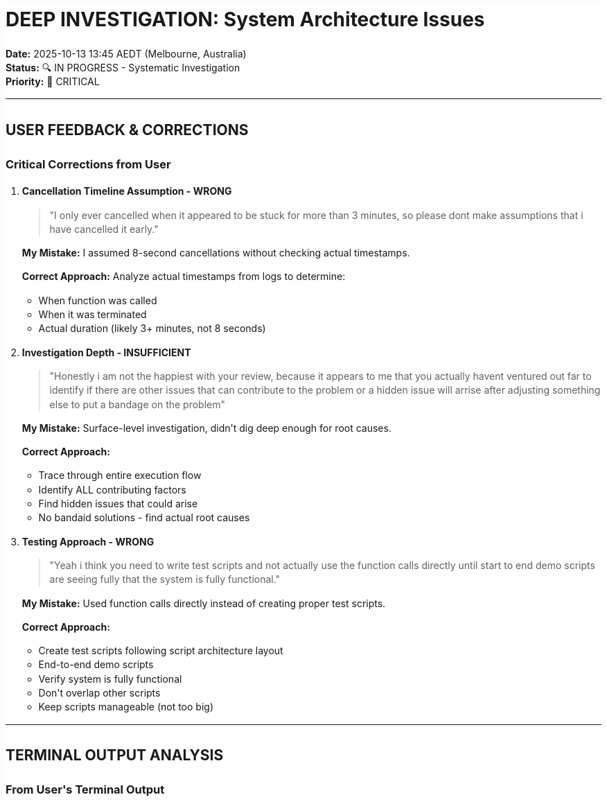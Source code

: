 # DEEP INVESTIGATION: System Architecture Issues
**Date:** 2025-10-13 13:45 AEDT (Melbourne, Australia)  
**Status:** 🔍 IN PROGRESS - Systematic Investigation  
**Priority:** 🔴 CRITICAL

---

## USER FEEDBACK & CORRECTIONS

### Critical Corrections from User

1. **Cancellation Timeline Assumption - WRONG**
   > "I only ever cancelled when it appeared to be stuck for more than 3 minutes, so please dont make assumptions that i have cancelled it early."
   
   **My Mistake:** I assumed 8-second cancellations without checking actual timestamps.
   
   **Correct Approach:** Analyze actual timestamps from logs to determine:
   - When function was called
   - When it was terminated
   - Actual duration (likely 3+ minutes, not 8 seconds)

2. **Investigation Depth - INSUFFICIENT**
   > "Honestly i am not the happiest with your review, because it appears to me that you actually havent ventured out far to identify if there are other issues that can contribute to the problem or a hidden issue will arrise after adjusting something else to put a bandage on the problem"
   
   **My Mistake:** Surface-level investigation, didn't dig deep enough for root causes.
   
   **Correct Approach:** 
   - Trace through entire execution flow
   - Identify ALL contributing factors
   - Find hidden issues that could arise
   - No bandaid solutions - find actual root causes

3. **Testing Approach - WRONG**
   > "Yeah i think you need to write test scripts and not actually use the function calls directly until start to end demo scripts are seeing fully that the system is fully functional."
   
   **My Mistake:** Used function calls directly instead of creating proper test scripts.
   
   **Correct Approach:**
   - Create test scripts following script architecture layout
   - End-to-end demo scripts
   - Verify system is fully functional
   - Don't overlap other scripts
   - Keep scripts manageable (not too big)

---

## TERMINAL OUTPUT ANALYSIS

### From User's Terminal Output
